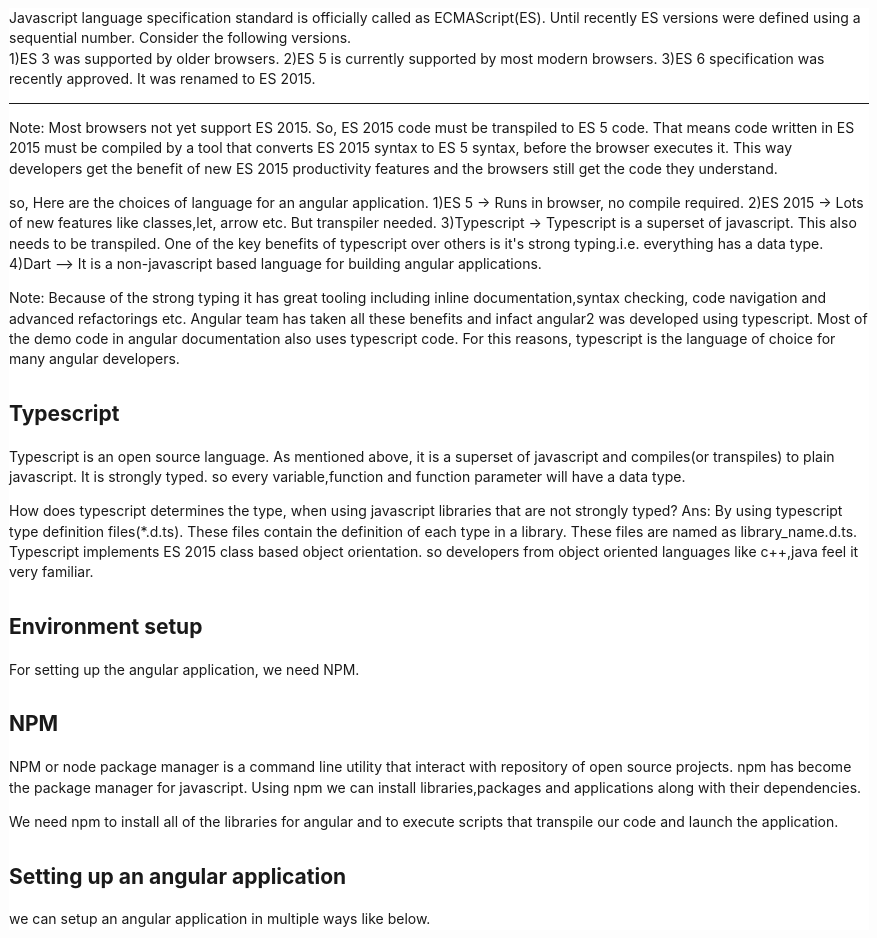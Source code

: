 Javascript language specification standard is officially called as ECMAScript(ES). Until recently ES versions were defined using a sequential number. Consider the following versions.<br>
1)ES 3 was supported by older browsers.
2)ES 5 is currently supported by most modern browsers.
3)ES 6 specification was recently approved. It was renamed to ES 2015. 

*****
Note: Most browsers not yet support ES 2015. So, ES 2015 code must be transpiled to ES 5 code. That means code written in ES 2015 must be compiled by a tool that converts ES 2015 syntax to ES 5 syntax, before the browser executes it. This way developers get the benefit of new ES 2015 productivity features and the browsers still get the code they understand.

so, Here are the choices of language for an angular application.
1)ES 5 -> Runs in browser, no compile required.
2)ES 2015 -> Lots of new features like classes,let, arrow etc. But transpiler needed.
3)Typescript -> Typescript is a superset of javascript. This also needs to be transpiled. One of the key benefits of typescript over others is it's strong typing.i.e. everything has a data type. 
4)Dart --> It is a non-javascript based language for building angular applications.

Note: Because of the strong typing it has great tooling including inline documentation,syntax checking, code navigation and advanced refactorings etc. Angular team has taken all these benefits and infact angular2 was developed using typescript. Most of the demo code in angular documentation also uses typescript code. For this reasons, typescript is the language of choice for many angular developers.

Typescript
----------
Typescript is an open source language. As mentioned above, it is a superset of javascript and compiles(or transpiles) to plain javascript. It is strongly typed. so every variable,function and function parameter will have a data type. 

How does typescript determines the type, when using javascript libraries that are not strongly typed?
Ans: By using typescript type definition files(*.d.ts). These files contain the definition of each type in a library. These files are named as library_name.d.ts. Typescript implements ES 2015 
class based object orientation. so developers from object oriented languages like c++,java feel it very familiar.

Environment setup
-----------------
For setting up the angular application, we need NPM.

NPM
---
NPM or node package manager is a command line utility that interact with repository of open source projects. npm has become the package manager for javascript. Using npm we can install libraries,packages and applications along with their dependencies.

We need npm to install all of the libraries for angular and to execute scripts that transpile our code and launch the application.

Setting up an angular application
---------------------------------
we can setup an angular application in multiple ways like below.
